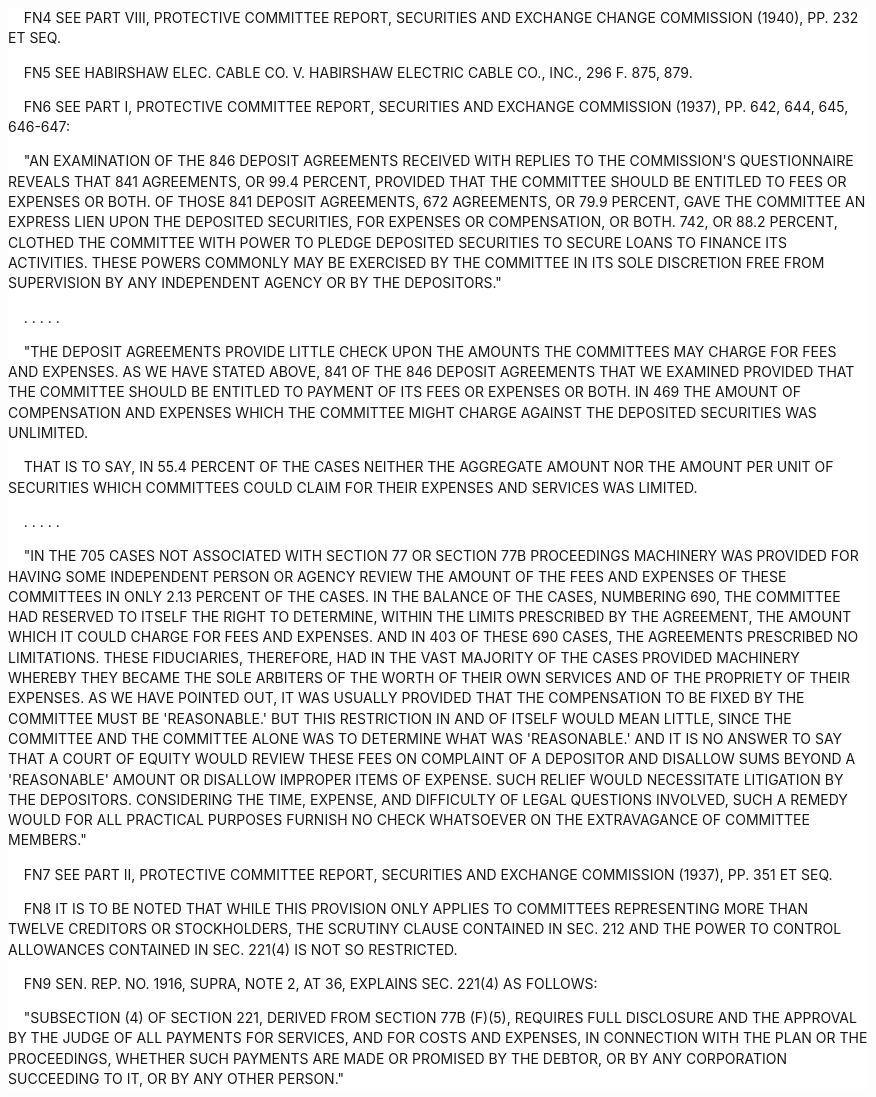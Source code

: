    FN4  SEE PART VIII, PROTECTIVE COMMITTEE REPORT, SECURITIES AND EXCHANGE CHANGE COMMISSION (1940), PP. 232 ET SEQ.

    FN5  SEE HABIRSHAW ELEC.  CABLE CO. V. HABIRSHAW ELECTRIC CABLE CO., INC., 296 F. 875, 879.

    FN6  SEE PART I, PROTECTIVE COMMITTEE REPORT, SECURITIES AND EXCHANGE COMMISSION (1937), PP. 642, 644, 645, 646-647:

    "AN EXAMINATION OF THE 846 DEPOSIT AGREEMENTS RECEIVED WITH REPLIES TO THE COMMISSION'S QUESTIONNAIRE REVEALS THAT 841 AGREEMENTS, OR 99.4 PERCENT, PROVIDED THAT THE COMMITTEE SHOULD BE ENTITLED TO FEES OR EXPENSES OR BOTH.  OF THOSE 841 DEPOSIT AGREEMENTS, 672 AGREEMENTS, OR 79.9 PERCENT, GAVE THE COMMITTEE AN EXPRESS LIEN UPON THE DEPOSITED SECURITIES, FOR EXPENSES OR COMPENSATION, OR BOTH.  742, OR 88.2 PERCENT, CLOTHED THE COMMITTEE WITH POWER TO PLEDGE DEPOSITED SECURITIES TO SECURE LOANS TO FINANCE ITS ACTIVITIES.  THESE POWERS COMMONLY MAY BE EXERCISED BY THE COMMITTEE IN ITS SOLE DISCRETION FREE FROM SUPERVISION BY ANY INDEPENDENT AGENCY OR BY THE DEPOSITORS."

    .         .         .         .         .

    "THE DEPOSIT AGREEMENTS PROVIDE LITTLE CHECK UPON THE AMOUNTS THE COMMITTEES MAY CHARGE FOR FEES AND EXPENSES.  AS WE HAVE STATED ABOVE, 841 OF THE 846 DEPOSIT AGREEMENTS THAT WE EXAMINED PROVIDED THAT THE COMMITTEE SHOULD BE ENTITLED TO PAYMENT OF ITS FEES OR EXPENSES OR BOTH.  IN 469 THE AMOUNT OF COMPENSATION AND EXPENSES WHICH THE COMMITTEE MIGHT CHARGE AGAINST THE DEPOSITED SECURITIES WAS UNLIMITED.

    THAT IS TO SAY, IN 55.4 PERCENT OF THE CASES NEITHER THE AGGREGATE AMOUNT NOR THE AMOUNT PER UNIT OF SECURITIES WHICH COMMITTEES COULD CLAIM FOR THEIR EXPENSES AND SERVICES WAS LIMITED.

    .         .         .         .         .

    "IN THE 705 CASES NOT ASSOCIATED WITH SECTION 77 OR SECTION 77B PROCEEDINGS MACHINERY WAS PROVIDED FOR HAVING SOME INDEPENDENT PERSON OR AGENCY REVIEW THE AMOUNT OF THE FEES AND EXPENSES OF THESE COMMITTEES IN ONLY 2.13 PERCENT OF THE CASES.  IN THE BALANCE OF THE CASES, NUMBERING 690, THE COMMITTEE HAD RESERVED TO ITSELF THE RIGHT TO DETERMINE, WITHIN THE LIMITS PRESCRIBED BY THE AGREEMENT, THE AMOUNT WHICH IT COULD CHARGE FOR FEES AND EXPENSES.  AND IN 403 OF THESE 690 CASES, THE AGREEMENTS PRESCRIBED NO LIMITATIONS.  THESE FIDUCIARIES, THEREFORE, HAD IN THE VAST MAJORITY OF THE CASES PROVIDED MACHINERY WHEREBY THEY BECAME THE SOLE ARBITERS OF THE WORTH OF THEIR OWN SERVICES AND OF THE PROPRIETY OF THEIR EXPENSES.  AS WE HAVE POINTED OUT, IT WAS USUALLY PROVIDED THAT THE COMPENSATION TO BE FIXED BY THE COMMITTEE MUST BE 'REASONABLE.'  BUT THIS RESTRICTION IN AND OF ITSELF WOULD MEAN LITTLE, SINCE THE COMMITTEE AND THE COMMITTEE ALONE WAS TO DETERMINE WHAT WAS 'REASONABLE.'  AND IT IS NO ANSWER TO SAY THAT A COURT OF EQUITY WOULD REVIEW THESE FEES ON COMPLAINT OF A DEPOSITOR AND DISALLOW SUMS BEYOND A 'REASONABLE' AMOUNT OR DISALLOW IMPROPER ITEMS OF EXPENSE.  SUCH RELIEF WOULD NECESSITATE LITIGATION BY THE DEPOSITORS.  CONSIDERING THE TIME, EXPENSE, AND DIFFICULTY OF LEGAL QUESTIONS INVOLVED, SUCH A REMEDY WOULD FOR ALL PRACTICAL PURPOSES FURNISH NO CHECK WHATSOEVER ON THE EXTRAVAGANCE OF COMMITTEE MEMBERS."

    FN7  SEE PART II, PROTECTIVE COMMITTEE REPORT, SECURITIES AND EXCHANGE COMMISSION (1937), PP. 351 ET SEQ.

    FN8  IT IS TO BE NOTED THAT WHILE THIS PROVISION ONLY APPLIES TO COMMITTEES REPRESENTING MORE THAN TWELVE CREDITORS OR STOCKHOLDERS, THE SCRUTINY CLAUSE CONTAINED IN SEC. 212 AND THE POWER TO CONTROL ALLOWANCES CONTAINED IN SEC. 221(4) IS NOT SO RESTRICTED.

    FN9  SEN. REP. NO. 1916, SUPRA, NOTE 2, AT 36, EXPLAINS SEC. 221(4) AS FOLLOWS:

    "SUBSECTION (4) OF SECTION 221, DERIVED FROM SECTION 77B (F)(5), REQUIRES FULL DISCLOSURE AND THE APPROVAL BY THE JUDGE OF ALL PAYMENTS FOR SERVICES, AND FOR COSTS AND EXPENSES, IN CONNECTION WITH THE PLAN OR THE PROCEEDINGS, WHETHER SUCH PAYMENTS ARE MADE OR PROMISED BY THE DEBTOR, OR BY ANY CORPORATION SUCCEEDING TO IT, OR BY ANY OTHER PERSON."
